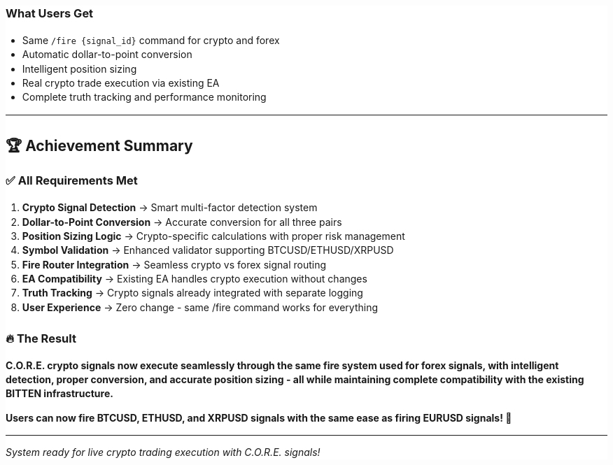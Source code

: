 ### **What Users Get**
- Same `/fire {signal_id}` command for crypto and forex
- Automatic dollar-to-point conversion
- Intelligent position sizing  
- Real crypto trade execution via existing EA
- Complete truth tracking and performance monitoring

---

## 🏆 Achievement Summary

### ✅ **All Requirements Met**
1. **Crypto Signal Detection** → Smart multi-factor detection system
2. **Dollar-to-Point Conversion** → Accurate conversion for all three pairs  
3. **Position Sizing Logic** → Crypto-specific calculations with proper risk management
4. **Symbol Validation** → Enhanced validator supporting BTCUSD/ETHUSD/XRPUSD
5. **Fire Router Integration** → Seamless crypto vs forex signal routing
6. **EA Compatibility** → Existing EA handles crypto execution without changes
7. **Truth Tracking** → Crypto signals already integrated with separate logging
8. **User Experience** → Zero change - same /fire command works for everything

### 🔥 **The Result**
**C.O.R.E. crypto signals now execute seamlessly through the same fire system used for forex signals, with intelligent detection, proper conversion, and accurate position sizing - all while maintaining complete compatibility with the existing BITTEN infrastructure.**

**Users can now fire BTCUSD, ETHUSD, and XRPUSD signals with the same ease as firing EURUSD signals! 🚀**

---

*System ready for live crypto trading execution with C.O.R.E. signals!*